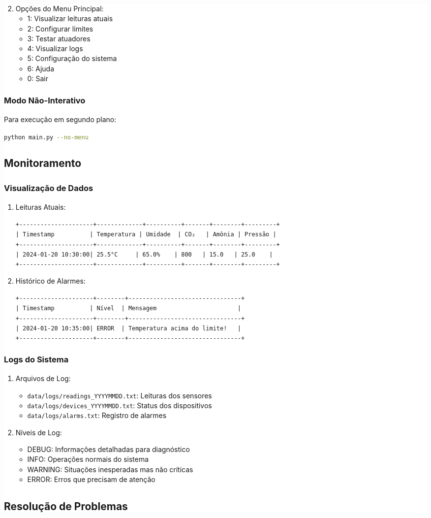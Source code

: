 2. Opções do Menu Principal:
   - 1: Visualizar leituras atuais
   - 2: Configurar limites
   - 3: Testar atuadores
   - 4: Visualizar logs
   - 5: Configuração do sistema
   - 6: Ajuda
   - 0: Sair

### Modo Não-Interativo

Para execução em segundo plano:
```bash
python main.py --no-menu
```

## Monitoramento

### Visualização de Dados

1. Leituras Atuais:
   ```
   +---------------------+-------------+----------+-------+--------+---------+
   | Timestamp          | Temperatura | Umidade  | CO₂   | Amônia | Pressão |
   +---------------------+-------------+----------+-------+--------+---------+
   | 2024-01-20 10:30:00| 25.5°C     | 65.0%    | 800   | 15.0   | 25.0    |
   +---------------------+-------------+----------+-------+--------+---------+
   ```

2. Histórico de Alarmes:
   ```
   +---------------------+--------+--------------------------------+
   | Timestamp          | Nível  | Mensagem                       |
   +---------------------+--------+--------------------------------+
   | 2024-01-20 10:35:00| ERROR  | Temperatura acima do limite!   |
   +---------------------+--------+--------------------------------+
   ```

### Logs do Sistema

1. Arquivos de Log:
   - `data/logs/readings_YYYYMMDD.txt`: Leituras dos sensores
   - `data/logs/devices_YYYYMMDD.txt`: Status dos dispositivos
   - `data/logs/alarms.txt`: Registro de alarmes

2. Níveis de Log:
   - DEBUG: Informações detalhadas para diagnóstico
   - INFO: Operações normais do sistema
   - WARNING: Situações inesperadas mas não críticas
   - ERROR: Erros que precisam de atenção

## Resolução de Problemas
